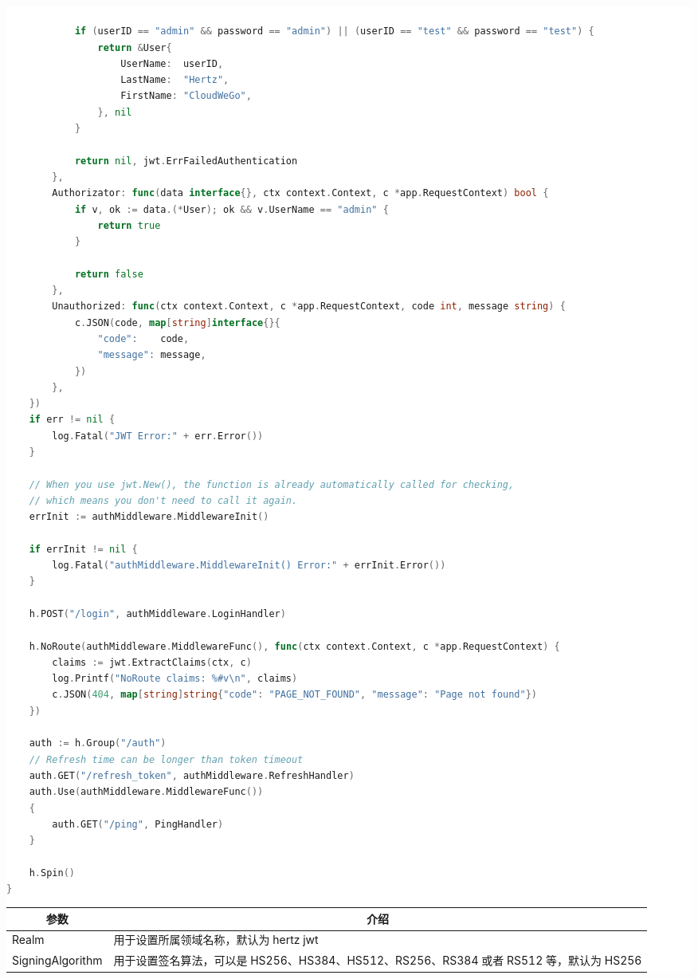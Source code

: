 ```go

            if (userID == "admin" && password == "admin") || (userID == "test" && password == "test") {
                return &User{
                    UserName:  userID,
                    LastName:  "Hertz",
                    FirstName: "CloudWeGo",
                }, nil
            }

            return nil, jwt.ErrFailedAuthentication
        },
        Authorizator: func(data interface{}, ctx context.Context, c *app.RequestContext) bool {
            if v, ok := data.(*User); ok && v.UserName == "admin" {
                return true
            }

            return false
        },
        Unauthorized: func(ctx context.Context, c *app.RequestContext, code int, message string) {
            c.JSON(code, map[string]interface{}{
                "code":    code,
                "message": message,
            })
        },
    })
    if err != nil {
        log.Fatal("JWT Error:" + err.Error())
    }

    // When you use jwt.New(), the function is already automatically called for checking,
    // which means you don't need to call it again.
    errInit := authMiddleware.MiddlewareInit()

    if errInit != nil {
        log.Fatal("authMiddleware.MiddlewareInit() Error:" + errInit.Error())
    }

    h.POST("/login", authMiddleware.LoginHandler)

    h.NoRoute(authMiddleware.MiddlewareFunc(), func(ctx context.Context, c *app.RequestContext) {
        claims := jwt.ExtractClaims(ctx, c)
        log.Printf("NoRoute claims: %#v\n", claims)
        c.JSON(404, map[string]string{"code": "PAGE_NOT_FOUND", "message": "Page not found"})
    })

    auth := h.Group("/auth")
    // Refresh time can be longer than token timeout
    auth.GET("/refresh_token", authMiddleware.RefreshHandler)
    auth.Use(authMiddleware.MiddlewareFunc())
    {
        auth.GET("/ping", PingHandler)
    }

    h.Spin()
}
```
|参数|	介绍|
|---------|-------------|
|Realm|	用于设置所属领域名称，默认为 hertz jwt|
|SigningAlgorithm|	用于设置签名算法，可以是 HS256、HS384、HS512、RS256、RS384 或者 RS512 等，默认为 HS256|